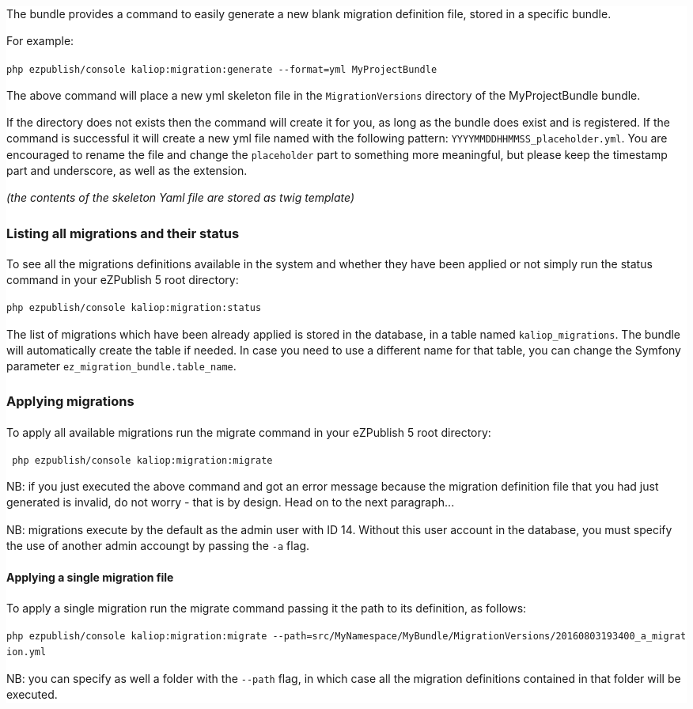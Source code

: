 The bundle provides a command to easily generate a new blank migration definition file, stored in a specific bundle.

For example:

    php ezpublish/console kaliop:migration:generate --format=yml MyProjectBundle

The above command will place a new yml skeleton file in the `MigrationVersions` directory of the MyProjectBundle bundle.

If the directory does not exists then the command will create it for you, as long as the bundle does exist and is registered.
If the command is successful it will create a new yml file named with the following pattern: `YYYYMMDDHHMMSS_placeholder.yml`.
You are encouraged to rename the file and change the `placeholder` part to something more meaningful, but please keep
the timestamp part and underscore, as well as the extension.

_(the contents of the skeleton Yaml file are stored as twig template)_

### Listing all migrations and their status

To see all the migrations definitions available in the system and whether they have been applied or not simply run the
status command in your eZPublish 5 root directory:

    php ezpublish/console kaliop:migration:status

The list of migrations which have been already applied is stored in the database, in a table named `kaliop_migrations`.
The bundle will automatically create the table if needed.
In case you need to use a different name for that table, you can change the Symfony parameter `ez_migration_bundle.table_name`.

### Applying migrations

To apply all available migrations run the migrate command in your eZPublish 5 root directory:

     php ezpublish/console kaliop:migration:migrate

NB: if you just executed the above command and got an error message because the migration definition file that you had
just generated is invalid, do not worry - that is by design. Head on to the next paragraph...

NB: migrations execute by the default as the admin user with ID 14. Without this user account in the database, you must
specify the use of another admin accoungt by passing the `-a` flag.

#### Applying a single migration file

To apply a single migration run the migrate command passing it the path to its definition, as follows:

    php ezpublish/console kaliop:migration:migrate --path=src/MyNamespace/MyBundle/MigrationVersions/20160803193400_a_migration.yml

NB: you can specify as well a folder with the `--path` flag, in which case all the migration definitions contained in that
folder will be executed.
